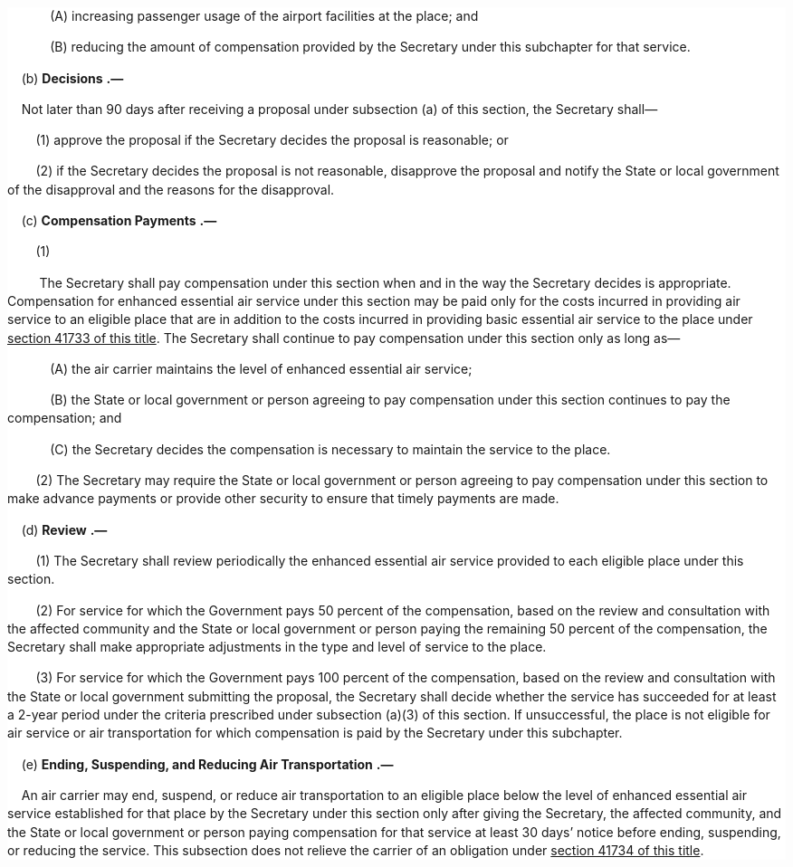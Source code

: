             (A) increasing passenger usage of the airport facilities at the place; and

            (B) reducing the amount of compensation provided by the Secretary under this subchapter for that service.

    (b)  __Decisions__  __.—__ 

    Not later than 90 days after receiving a proposal under subsection (a) of this section, the Secretary shall—

        (1) approve the proposal if the Secretary decides the proposal is reasonable; or

        (2) if the Secretary decides the proposal is not reasonable, disapprove the proposal and notify the State or local government of the disapproval and the reasons for the disapproval.

    (c)  __Compensation Payments__  __.—__ 

        (1)

         The Secretary shall pay compensation under this section when and in the way the Secretary decides is appropriate. Compensation for enhanced essential air service under this section may be paid only for the costs incurred in providing air service to an eligible place that are in addition to the costs incurred in providing basic essential air service to the place under [section 41733 of this title][/us/usc/t49/s41733]. The Secretary shall continue to pay compensation under this section only as long as—

            (A) the air carrier maintains the level of enhanced essential air service;

            (B) the State or local government or person agreeing to pay compensation under this section continues to pay the compensation; and

            (C) the Secretary decides the compensation is necessary to maintain the service to the place.

        (2) The Secretary may require the State or local government or person agreeing to pay compensation under this section to make advance payments or provide other security to ensure that timely payments are made.

    (d)  __Review__  __.—__ 

        (1) The Secretary shall review periodically the enhanced essential air service provided to each eligible place under this section.

        (2) For service for which the Government pays 50 percent of the compensation, based on the review and consultation with the affected community and the State or local government or person paying the remaining 50 percent of the compensation, the Secretary shall make appropriate adjustments in the type and level of service to the place.

        (3) For service for which the Government pays 100 percent of the compensation, based on the review and consultation with the State or local government submitting the proposal, the Secretary shall decide whether the service has succeeded for at least a 2-year period under the criteria prescribed under subsection (a)(3) of this section. If unsuccessful, the place is not eligible for air service or air transportation for which compensation is paid by the Secretary under this subchapter.

    (e)  __Ending, Suspending, and Reducing Air Transportation__  __.—__ 

    An air carrier may end, suspend, or reduce air transportation to an eligible place below the level of enhanced essential air service established for that place by the Secretary under this section only after giving the Secretary, the affected community, and the State or local government or person paying compensation for that service at least 30 days’ notice before ending, suspending, or reducing the service. This subsection does not relieve the carrier of an obligation under [section 41734 of this title][/us/usc/t49/s41734].


[/us/usc/t49/s41733]: https://publicdocs.github.io/go/links?ns=uslm&ref=%2Fus%2Fusc%2Ft49%2Fs41733
[/us/usc/t49/s41733]: https://publicdocs.github.io/go/links?ns=uslm&ref=%2Fus%2Fusc%2Ft49%2Fs41733
[/us/usc/t49/s41734]: https://publicdocs.github.io/go/links?ns=uslm&ref=%2Fus%2Fusc%2Ft49%2Fs41734
[/us/pl/103/272]: https://publicdocs.github.io/go/links?ns=uslm&ref=%2Fus%2Fpl%2F103%2F272
[/us/stat/108/1148]: https://publicdocs.github.io/go/links?ns=uslm&ref=%2Fus%2Fstat%2F108%2F1148